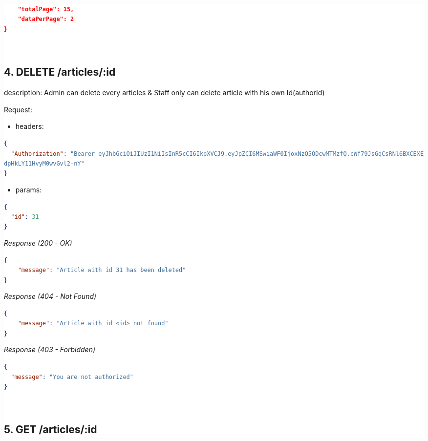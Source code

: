 ```json
    "totalPage": 15,
    "dataPerPage": 2
}
```

&nbsp;

## 4. DELETE /articles/:id

description:
  Admin can delete every articles & Staff only can delete article with his own Id(authorId)

Request:

- headers:
```json
{
  "Authorization": "Bearer eyJhbGciOiJIUzI1NiIsInR5cCI6IkpXVCJ9.eyJpZCI6MSwiaWF0IjoxNzQ5ODcwMTMzfQ.cWf79JsGqCsRNl6BXCEXEdpHkLY11HvyM0wvGvl2-nY"
}
```

- params:
```json
{
  "id": 31
}
```

_Response (200 - OK)_

```json
{
    "message": "Article with id 31 has been deleted"
}
```

_Response (404 - Not Found)_

```json
{
    "message": "Article with id <id> not found"
}
```

_Response (403 - Forbidden)_

```json
{
  "message": "You are not authorized"
}
```

&nbsp;

## 5. GET /articles/:id
